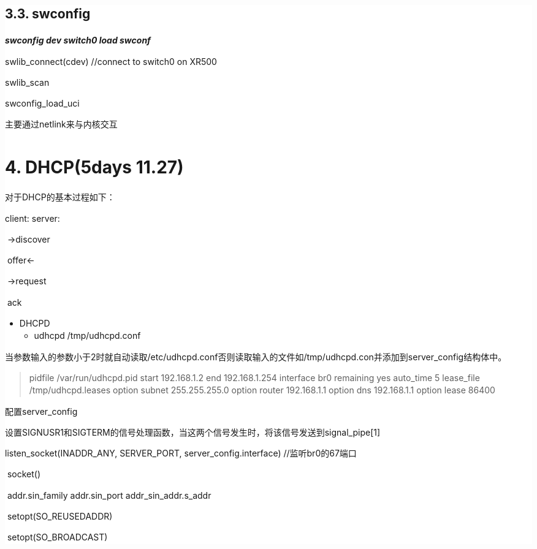 ## 3.3. swconfig

***swconfig dev switch0 load swconf***

swlib_connect(cdev) //connect to switch0 on XR500

swlib_scan

swconfig_load_uci

主要通过netlink来与内核交互





# 4. DHCP(5days 11.27)

对于DHCP的基本过程如下：

client:																						server:

​		->discover

​																				offer<-

​		->request

​																				ack

* DHCPD
  * udhcpd /tmp/udhcpd.conf

当参数输入的参数小于2时就自动读取/etc/udhcpd.conf否则读取输入的文件如/tmp/udhcpd.con并添加到server_config结构体中。

> pidfile /var/run/udhcpd.pid
> start 192.168.1.2
> end 192.168.1.254
> interface br0
> remaining yes
> auto_time 5
> lease_file /tmp/udhcpd.leases
> option subnet 255.255.255.0
> option router 192.168.1.1
> option dns 192.168.1.1
> option lease 86400

配置server_config

设置SIGNUSR1和SIGTERM的信号处理函数，当这两个信号发生时，将该信号发送到signal_pipe[1]

listen_socket(INADDR_ANY, SERVER_PORT, server_config.interface) //监听br0的67端口

​	socket()

​	addr.sin_family addr.sin_port addr_sin_addr.s_addr

​	setopt(SO_REUSEDADDR)

​	setopt(SO_BROADCAST)
